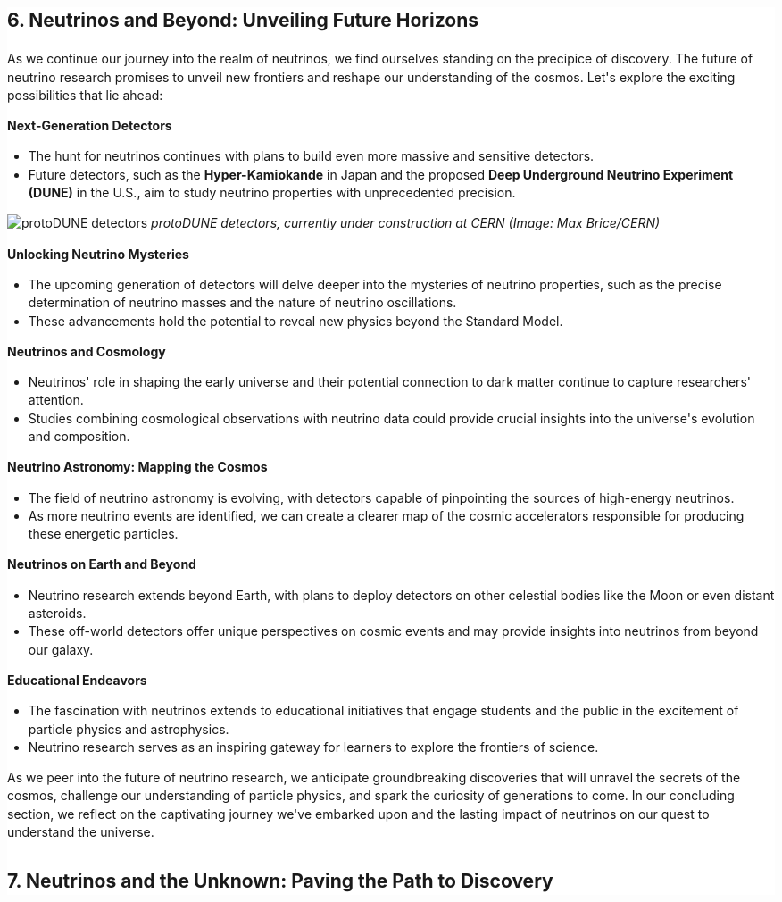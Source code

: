 ## 6. Neutrinos and Beyond: Unveiling Future Horizons

As we continue our journey into the realm of neutrinos, we find ourselves standing on the precipice of discovery. The future of neutrino research promises to unveil new frontiers and reshape our understanding of the cosmos. Let's explore the exciting possibilities that lie ahead:

**Next-Generation Detectors**

- The hunt for neutrinos continues with plans to build even more massive and sensitive detectors.
- Future detectors, such as the **Hyper-Kamiokande** in Japan and the proposed **Deep Underground Neutrino Experiment (DUNE)** in the U.S., aim to study neutrino properties with unprecedented precision.

![protoDUNE detectors](https://home.cern/sites/default/files/2018-06/oct_08_2017_0_612.jpg)
*protoDUNE detectors, currently under construction at CERN (Image: Max Brice/CERN)*


**Unlocking Neutrino Mysteries**

- The upcoming generation of detectors will delve deeper into the mysteries of neutrino properties, such as the precise determination of neutrino masses and the nature of neutrino oscillations.
- These advancements hold the potential to reveal new physics beyond the Standard Model.

**Neutrinos and Cosmology**

- Neutrinos' role in shaping the early universe and their potential connection to dark matter continue to capture researchers' attention.
- Studies combining cosmological observations with neutrino data could provide crucial insights into the universe's evolution and composition.

**Neutrino Astronomy: Mapping the Cosmos**

- The field of neutrino astronomy is evolving, with detectors capable of pinpointing the sources of high-energy neutrinos.
- As more neutrino events are identified, we can create a clearer map of the cosmic accelerators responsible for producing these energetic particles.

**Neutrinos on Earth and Beyond**

- Neutrino research extends beyond Earth, with plans to deploy detectors on other celestial bodies like the Moon or even distant asteroids.
- These off-world detectors offer unique perspectives on cosmic events and may provide insights into neutrinos from beyond our galaxy.

**Educational Endeavors**

- The fascination with neutrinos extends to educational initiatives that engage students and the public in the excitement of particle physics and astrophysics.
- Neutrino research serves as an inspiring gateway for learners to explore the frontiers of science.

As we peer into the future of neutrino research, we anticipate groundbreaking discoveries that will unravel the secrets of the cosmos, challenge our understanding of particle physics, and spark the curiosity of generations to come. In our concluding section, we reflect on the captivating journey we've embarked upon and the lasting impact of neutrinos on our quest to understand the universe.

## 7. Neutrinos and the Unknown: Paving the Path to Discovery
